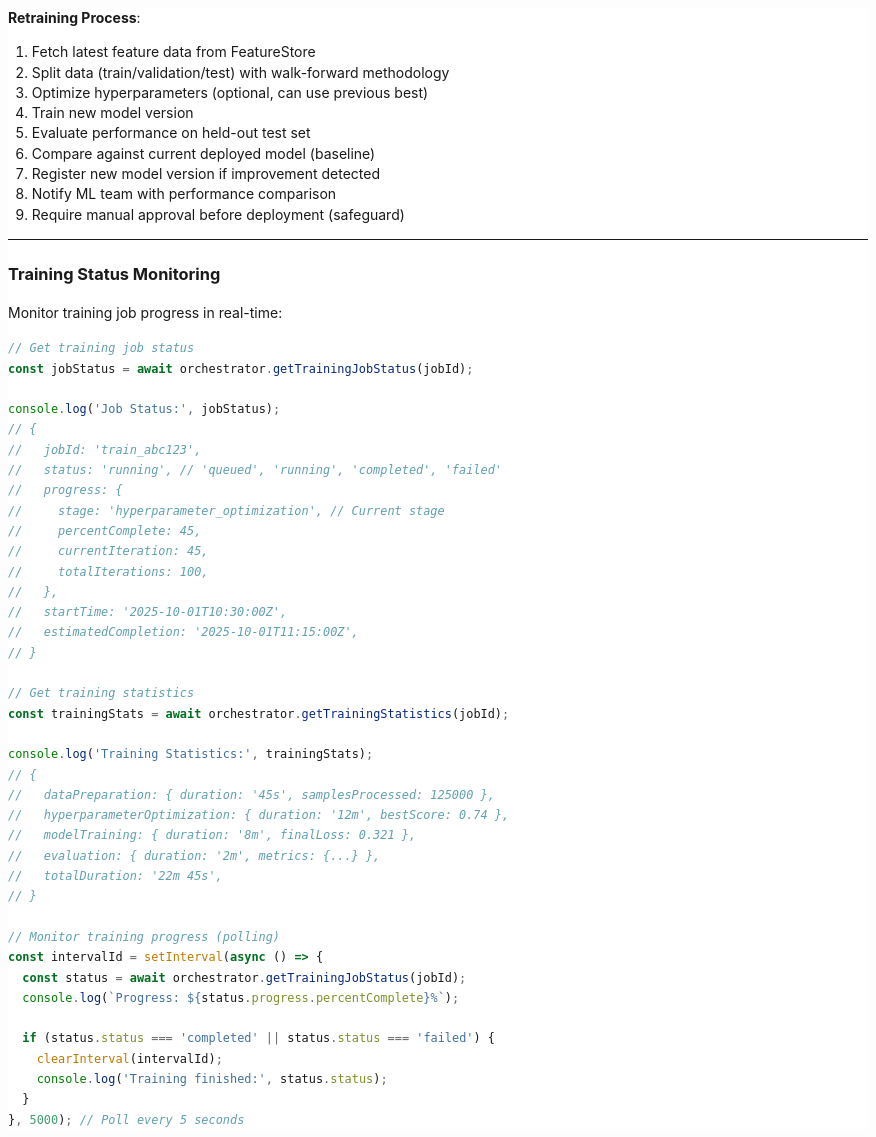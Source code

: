 **Retraining Process**:
1. Fetch latest feature data from FeatureStore
2. Split data (train/validation/test) with walk-forward methodology
3. Optimize hyperparameters (optional, can use previous best)
4. Train new model version
5. Evaluate performance on held-out test set
6. Compare against current deployed model (baseline)
7. Register new model version if improvement detected
8. Notify ML team with performance comparison
9. Require manual approval before deployment (safeguard)

---

### Training Status Monitoring

Monitor training job progress in real-time:

```typescript
// Get training job status
const jobStatus = await orchestrator.getTrainingJobStatus(jobId);

console.log('Job Status:', jobStatus);
// {
//   jobId: 'train_abc123',
//   status: 'running', // 'queued', 'running', 'completed', 'failed'
//   progress: {
//     stage: 'hyperparameter_optimization', // Current stage
//     percentComplete: 45,
//     currentIteration: 45,
//     totalIterations: 100,
//   },
//   startTime: '2025-10-01T10:30:00Z',
//   estimatedCompletion: '2025-10-01T11:15:00Z',
// }

// Get training statistics
const trainingStats = await orchestrator.getTrainingStatistics(jobId);

console.log('Training Statistics:', trainingStats);
// {
//   dataPreparation: { duration: '45s', samplesProcessed: 125000 },
//   hyperparameterOptimization: { duration: '12m', bestScore: 0.74 },
//   modelTraining: { duration: '8m', finalLoss: 0.321 },
//   evaluation: { duration: '2m', metrics: {...} },
//   totalDuration: '22m 45s',
// }

// Monitor training progress (polling)
const intervalId = setInterval(async () => {
  const status = await orchestrator.getTrainingJobStatus(jobId);
  console.log(`Progress: ${status.progress.percentComplete}%`);

  if (status.status === 'completed' || status.status === 'failed') {
    clearInterval(intervalId);
    console.log('Training finished:', status.status);
  }
}, 5000); // Poll every 5 seconds
```
